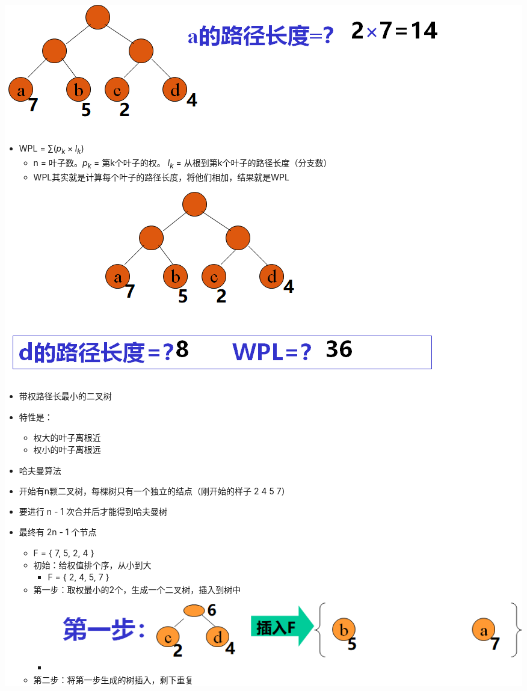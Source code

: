 ![树与广义表-哈夫曼树带权路径长度计算](.\imgDS\树与广义表-哈夫曼树带权路径长度计算.png)

- WPL = $∑(p_k×l_k)$
    - n = 叶子数。$p_k$ = 第k个叶子的权。 $l_k$ = 从根到第k个叶子的路径长度（分支数）
    - WPL其实就是计算每个叶子的路径长度，将他们相加，结果就是WPL

![树与广义表-哈夫曼树WPL计算](.\imgDS\树与广义表-哈夫曼树WPL计算.png)

- 带权路径长最小的二叉树
- 特性是：
    - 权大的叶子离根近
    - 权小的叶子离根远

- 哈夫曼算法
- 开始有n颗二叉树，每棵树只有一个独立的结点（刚开始的样子 2 4 5 7）
- 要进行 n - 1 次合并后才能得到哈夫曼树
- 最终有 2n - 1 个节点
    - F = { 7, 5, 2, 4 }
    - 初始：给权值排个序，从小到大
        - F = { 2, 4, 5, 7 }
    - 第一步：取权最小的2个，生成一个二叉树，插入到树中
        - ![树与广义表-哈夫曼树生成第一步](.\imgDS\树与广义表-哈夫曼树生成第一步.png)
    - 第二步：将第一步生成的树插入，剩下重复